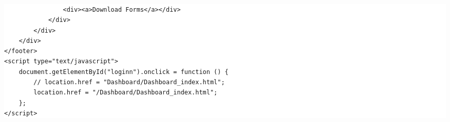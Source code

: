                     <div><a>Download Forms</a></div>
                </div>
            </div>
        </div>
    </footer>
    <script type="text/javascript">
        document.getElementById("loginn").onclick = function () {
            // location.href = "Dashboard/Dashboard_index.html";
            location.href = "/Dashboard/Dashboard_index.html";
        };
    </script>
  </body>
</html>
